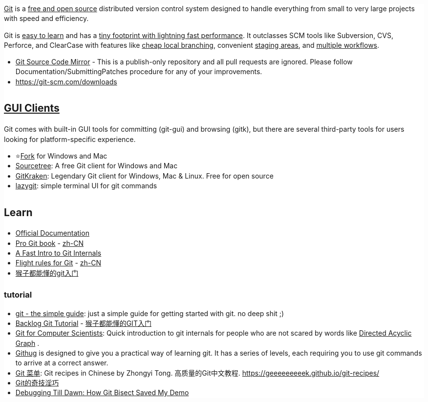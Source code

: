 [Git](https://git-scm.com/) is a [free and open source](https://git-scm.com/about/free-and-open-source) distributed version control system designed to handle everything from small to very large projects with speed and efficiency.

Git is [easy to learn](https://git-scm.com/doc) and has a [tiny footprint with lightning fast performance](https://git-scm.com/about/small-and-fast). It outclasses SCM tools like Subversion, CVS, Perforce, and ClearCase with features like [cheap local branching](https://git-scm.com/about/branching-and-merging), convenient [staging areas](https://git-scm.com/about/staging-area), and [multiple workflows](https://git-scm.com/about/distributed).


- [Git Source Code Mirror](https://github.com/git/git) - This is a publish-only repository and all pull requests are ignored. Please follow Documentation/SubmittingPatches procedure for any of your improvements.
- https://git-scm.com/downloads



## [GUI Clients](https://git-scm.com/downloads/guis)
Git comes with built-in GUI tools for committing (git-gui) and browsing (gitk), but there are several third-party tools for users looking for platform-specific experience.
- :star:[Fork](https://fork.dev/) for Windows and Mac
- [Sourcetree](https://www.sourcetreeapp.com/): A free Git client for Windows and Mac
- [GitKraken](https://www.gitkraken.com/): Legendary Git client for Windows, Mac & Linux. Free for open source
- [lazygit](https://github.com/jesseduffield/lazygit): simple terminal UI for git commands



## Learn
- [Official Documentation](https://git-scm.com/doc)
- [Pro Git book](https://git-scm.com/book/en) - [zh-CN](https://git-scm.com/book/zh)
- [A Fast Intro to Git Internals](https://sites.google.com/a/chromium.org/dev/developers/fast-intro-to-git-internals)
- [Flight rules for Git](https://github.com/k88hudson/git-flight-rules) - [zh-CN](https://github.com/k88hudson/git-flight-rules/blob/master/README_zh-CN.md)
- [猴子都能懂的git入门](https://backlog.com/git-tutorial/cn/intro/intro1_1.html)

### tutorial
- [git - the simple guide](http://rogerdudler.github.io/git-guide/): just a simple guide for getting started with git. no deep shit ;)
- [Backlog Git Tutorial](https://backlog.com/git-tutorial/) - [猴子都能懂的GIT入门](http://backlogtool.com/git-guide/cn/)
- [Git for Computer Scientists](http://eagain.net/articles/git-for-computer-scientists/): Quick introduction to git internals for people who are not scared by words like [Directed Acyclic Graph](http://en.wikipedia.org/wiki/Directed_acyclic_graph) .
- [Githug](https://github.com/Gazler/githug) is designed to give you a practical way of learning git. It has a series of levels, each requiring you to use git commands to arrive at a correct answer.
- [Git 菜单](https://github.com/geeeeeeeeek/git-recipes): Git recipes in Chinese by Zhongyi Tong. 高质量的Git中文教程. https://geeeeeeeeek.github.io/git-recipes/
- [Git的奇技淫巧](https://github.com/521xueweihan/git-tips)
- [Debugging Till Dawn: How Git Bisect Saved My Demo](https://www.mikebuss.com/posts/debugging-till-dawn)
